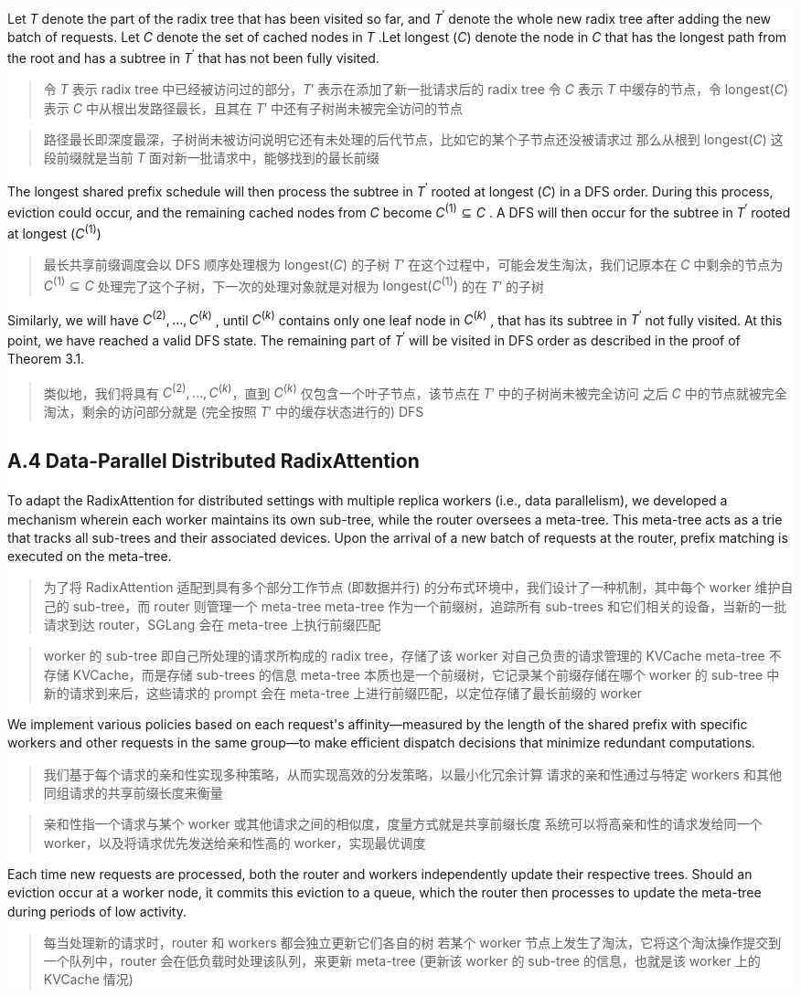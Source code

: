 Let  $T$  denote the part of the radix tree that has been visited so far, and  $T^{\prime}$  denote the whole new radix tree after adding the new batch of requests. Let  $C$  denote the set of cached nodes in  $T$  .Let longest  $(C)$  denote the node in  $C$  that has the longest path from the root and has a subtree in  $T^{\prime}$  that has not been fully visited.
>  令 $T$ 表示 radix tree 中已经被访问过的部分，$T'$ 表示在添加了新一批请求后的 radix tree
>  令 $C$ 表示 $T$ 中缓存的节点，令 $\text{longest}(C)$ 表示 $C$ 中从根出发路径最长，且其在 $T'$ 中还有子树尚未被完全访问的节点

>  路径最长即深度最深，子树尚未被访问说明它还有未处理的后代节点，比如它的某个子节点还没被请求过
>  那么从根到 $\text{longest}(C)$ 这段前缀就是当前 $T$ 面对新一批请求中，能够找到的最长前缀

The longest shared prefix schedule will then process the subtree in  $T^{\prime}$  rooted at longest  $(C)$  in a DFS order. During this process, eviction could occur, and the remaining cached nodes from  $C$  become  $C^{(1)}\subseteq C$  . A DFS will then occur for the subtree in  $T^{\prime}$  rooted at longest  $(C^{(1)})$
>  最长共享前缀调度会以 DFS 顺序处理根为 $\text{longest}(C)$ 的子树 $T'$
>  在这个过程中，可能会发生淘汰，我们记原本在 $C$ 中剩余的节点为 $C^{(1)}\subseteq C$
>  处理完了这个子树，下一次的处理对象就是对根为 $\text{longest}(C^{(1)})$ 的在 $T'$ 的子树

Similarly, we will have  $C^{(2)},\ldots ,C^{(k)}$  , until  $C^{(k)}$  contains only one leaf node in  $C^{(k)}$  , that has its subtree in  $T^{\prime}$  not fully visited. At this point, we have reached a valid DFS state. The remaining part of  $T^{\prime}$  will be visited in DFS order as described in the proof of Theorem 3.1.
>  类似地，我们将具有 $C^{(2)}, \dots, C^{(k)}$，直到 $C^{(k)}$ 仅包含一个叶子节点，该节点在 $T'$ 中的子树尚未被完全访问
>  之后 $C$ 中的节点就被完全淘汰，剩余的访问部分就是 (完全按照 $T'$ 中的缓存状态进行的) DFS

## A.4 Data-Parallel Distributed RadixAttention
To adapt the RadixAttention for distributed settings with multiple replica workers (i.e., data parallelism), we developed a mechanism wherein each worker maintains its own sub-tree, while the router oversees a meta-tree. This meta-tree acts as a trie that tracks all sub-trees and their associated devices. Upon the arrival of a new batch of requests at the router, prefix matching is executed on the meta-tree. 
>  为了将 RadixAttention 适配到具有多个部分工作节点 (即数据并行) 的分布式环境中，我们设计了一种机制，其中每个 worker 维护自己的 sub-tree，而 router 则管理一个 meta-tree
>  meta-tree 作为一个前缀树，追踪所有 sub-trees 和它们相关的设备，当新的一批请求到达 router，SGLang 会在 meta-tree 上执行前缀匹配

>  worker 的 sub-tree 即自己所处理的请求所构成的 radix tree，存储了该 worker 对自己负责的请求管理的 KVCache
>  meta-tree 不存储 KVCache，而是存储 sub-trees 的信息
>  meta-tree 本质也是一个前缀树，它记录某个前缀存储在哪个 worker 的 sub-tree 中
>  新的请求到来后，这些请求的 prompt 会在 meta-tree 上进行前缀匹配，以定位存储了最长前缀的 worker

We implement various policies based on each request's affinity—measured by the length of the shared prefix with specific workers and other requests in the same group—to make efficient dispatch decisions that minimize redundant computations. 
>  我们基于每个请求的亲和性实现多种策略，从而实现高效的分发策略，以最小化冗余计算
>  请求的亲和性通过与特定 workers 和其他同组请求的共享前缀长度来衡量

>  亲和性指一个请求与某个 worker 或其他请求之间的相似度，度量方式就是共享前缀长度
>  系统可以将高亲和性的请求发给同一个 worker，以及将请求优先发送给亲和性高的 worker，实现最优调度

Each time new requests are processed, both the router and workers independently update their respective trees. Should an eviction occur at a worker node, it commits this eviction to a queue, which the router then processes to update the meta-tree during periods of low activity. 
>  每当处理新的请求时，router 和 workers 都会独立更新它们各自的树
>  若某个 worker 节点上发生了淘汰，它将这个淘汰操作提交到一个队列中，router 会在低负载时处理该队列，来更新 meta-tree (更新该 worker 的 sub-tree 的信息，也就是该 worker 上的 KVCache 情况)

